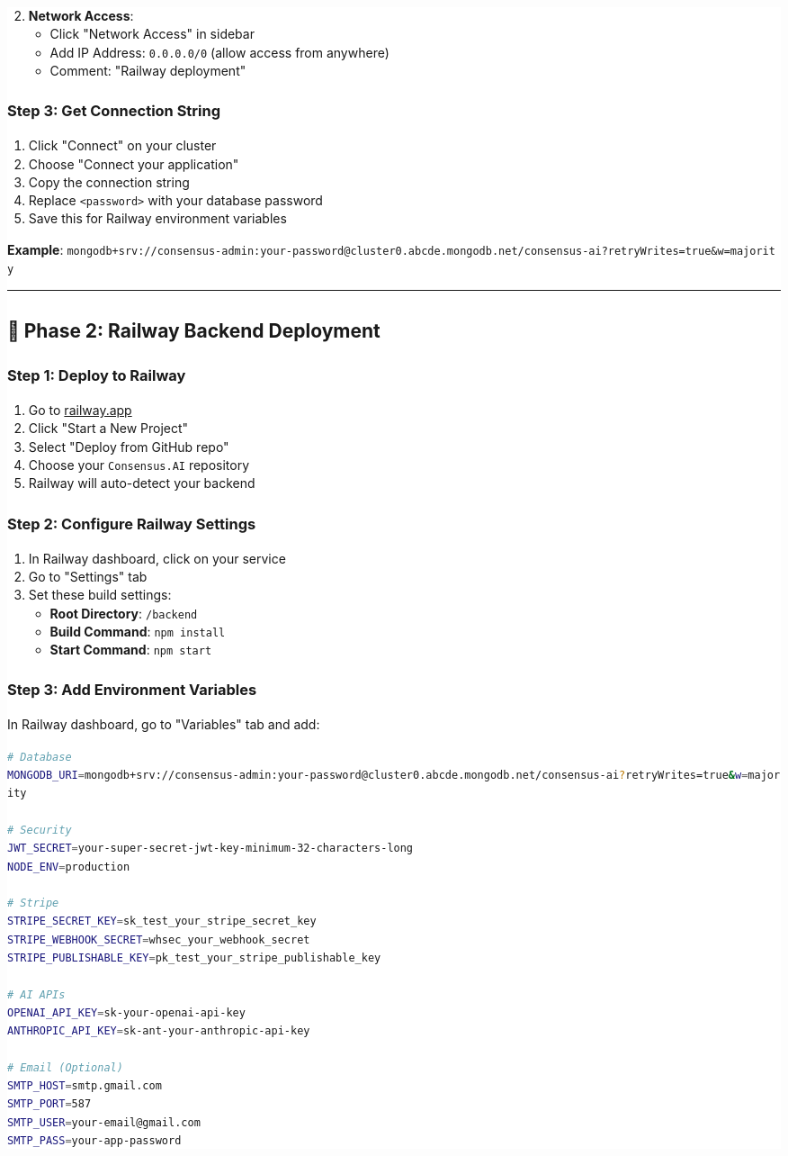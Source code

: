 2. **Network Access**:
   - Click "Network Access" in sidebar
   - Add IP Address: `0.0.0.0/0` (allow access from anywhere)
   - Comment: "Railway deployment"

### Step 3: Get Connection String

1. Click "Connect" on your cluster
2. Choose "Connect your application"
3. Copy the connection string
4. Replace `<password>` with your database password
5. Save this for Railway environment variables

**Example**: `mongodb+srv://consensus-admin:your-password@cluster0.abcde.mongodb.net/consensus-ai?retryWrites=true&w=majority`

---

## 🚂 Phase 2: Railway Backend Deployment

### Step 1: Deploy to Railway

1. Go to [railway.app](https://railway.app)
2. Click "Start a New Project"
3. Select "Deploy from GitHub repo"
4. Choose your `Consensus.AI` repository
5. Railway will auto-detect your backend

### Step 2: Configure Railway Settings

1. In Railway dashboard, click on your service
2. Go to "Settings" tab
3. Set these build settings:
   - **Root Directory**: `/backend`
   - **Build Command**: `npm install`
   - **Start Command**: `npm start`

### Step 3: Add Environment Variables

In Railway dashboard, go to "Variables" tab and add:

```bash
# Database
MONGODB_URI=mongodb+srv://consensus-admin:your-password@cluster0.abcde.mongodb.net/consensus-ai?retryWrites=true&w=majority

# Security
JWT_SECRET=your-super-secret-jwt-key-minimum-32-characters-long
NODE_ENV=production

# Stripe
STRIPE_SECRET_KEY=sk_test_your_stripe_secret_key
STRIPE_WEBHOOK_SECRET=whsec_your_webhook_secret
STRIPE_PUBLISHABLE_KEY=pk_test_your_stripe_publishable_key

# AI APIs
OPENAI_API_KEY=sk-your-openai-api-key
ANTHROPIC_API_KEY=sk-ant-your-anthropic-api-key

# Email (Optional)
SMTP_HOST=smtp.gmail.com
SMTP_PORT=587
SMTP_USER=your-email@gmail.com
SMTP_PASS=your-app-password
```
